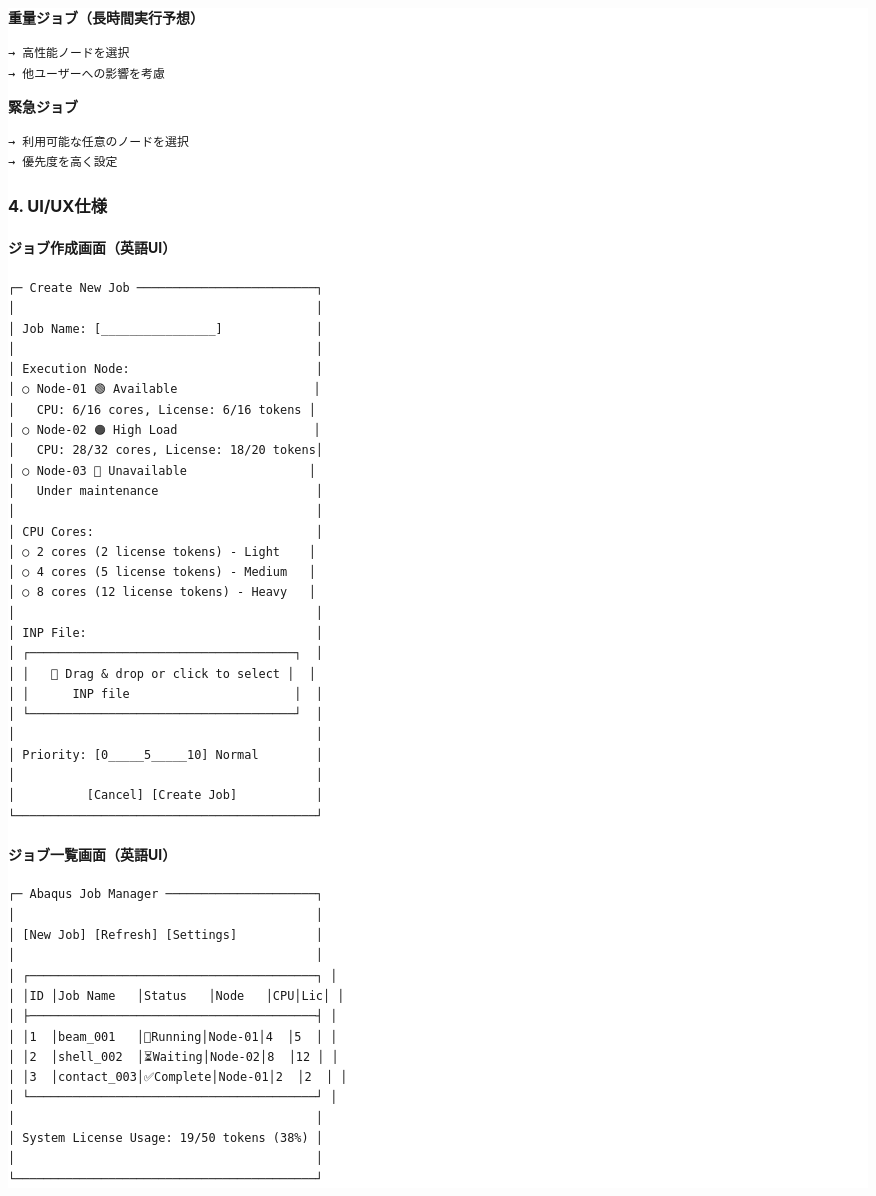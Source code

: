 **重量ジョブ（長時間実行予想）**
```
→ 高性能ノードを選択
→ 他ユーザーへの影響を考慮
```

**緊急ジョブ**
```
→ 利用可能な任意のノードを選択
→ 優先度を高く設定
```

### 4. UI/UX仕様

#### ジョブ作成画面（英語UI）
```
┌─ Create New Job ─────────────────────────┐
│                                          │
│ Job Name: [________________]             │
│                                          │
│ Execution Node:                          │
│ ○ Node-01 🟢 Available                   │
│   CPU: 6/16 cores, License: 6/16 tokens │
│ ○ Node-02 🟠 High Load                   │
│   CPU: 28/32 cores, License: 18/20 tokens│
│ ○ Node-03 🔴 Unavailable                 │
│   Under maintenance                      │
│                                          │
│ CPU Cores:                               │
│ ○ 2 cores (2 license tokens) - Light    │
│ ○ 4 cores (5 license tokens) - Medium   │
│ ○ 8 cores (12 license tokens) - Heavy   │
│                                          │
│ INP File:                                │
│ ┌─────────────────────────────────────┐  │
│ │   📎 Drag & drop or click to select │  │
│ │      INP file                       │  │
│ └─────────────────────────────────────┘  │
│                                          │
│ Priority: [0_____5_____10] Normal        │
│                                          │
│          [Cancel] [Create Job]           │
└──────────────────────────────────────────┘
```

#### ジョブ一覧画面（英語UI）
```
┌─ Abaqus Job Manager ─────────────────────┐
│                                          │
│ [New Job] [Refresh] [Settings]           │
│                                          │
│ ┌────────────────────────────────────────┐ │
│ │ID │Job Name   │Status   │Node   │CPU│Lic│ │
│ ├────────────────────────────────────────┤ │
│ │1  │beam_001   │🔄Running│Node-01│4  │5  │ │
│ │2  │shell_002  │⏳Waiting│Node-02│8  │12 │ │
│ │3  │contact_003│✅Complete│Node-01│2  │2  │ │
│ └────────────────────────────────────────┘ │
│                                          │
│ System License Usage: 19/50 tokens (38%) │
│                                          │
└──────────────────────────────────────────┘
```
